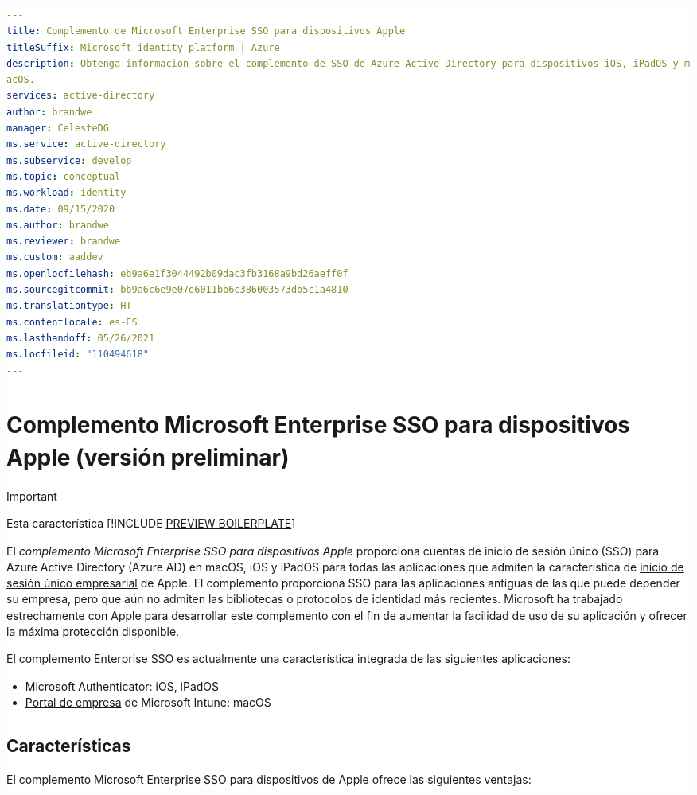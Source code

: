 ```yaml
---
title: Complemento de Microsoft Enterprise SSO para dispositivos Apple
titleSuffix: Microsoft identity platform | Azure
description: Obtenga información sobre el complemento de SSO de Azure Active Directory para dispositivos iOS, iPadOS y macOS.
services: active-directory
author: brandwe
manager: CelesteDG
ms.service: active-directory
ms.subservice: develop
ms.topic: conceptual
ms.workload: identity
ms.date: 09/15/2020
ms.author: brandwe
ms.reviewer: brandwe
ms.custom: aaddev
ms.openlocfilehash: eb9a6e1f3044492b09dac3fb3168a9bd26aeff0f
ms.sourcegitcommit: bb9a6c6e9e07e6011bb6c386003573db5c1a4810
ms.translationtype: HT
ms.contentlocale: es-ES
ms.lasthandoff: 05/26/2021
ms.locfileid: "110494618"
---
```

# <a name="microsoft-enterprise-sso-plug-in-for-apple-devices-preview"></a>Complemento Microsoft Enterprise SSO para dispositivos Apple (versión preliminar)

>[!IMPORTANT]
> Esta característica [!INCLUDE [PREVIEW BOILERPLATE](../../../includes/active-directory-develop-preview.md)]

El *complemento Microsoft Enterprise SSO para dispositivos Apple* proporciona cuentas de inicio de sesión único (SSO) para Azure Active Directory (Azure AD) en macOS, iOS y iPadOS para todas las aplicaciones que admiten la característica de [inicio de sesión único empresarial](https://developer.apple.com/documentation/authenticationservices) de Apple. El complemento proporciona SSO para las aplicaciones antiguas de las que puede depender su empresa, pero que aún no admiten las bibliotecas o protocolos de identidad más recientes. Microsoft ha trabajado estrechamente con Apple para desarrollar este complemento con el fin de aumentar la facilidad de uso de su aplicación y ofrecer la máxima protección disponible.

El complemento Enterprise SSO es actualmente una característica integrada de las siguientes aplicaciones:

* [Microsoft Authenticator](../user-help/user-help-auth-app-overview.md): iOS, iPadOS
* [Portal de empresa](/mem/intune/apps/apps-company-portal-macos) de Microsoft Intune: macOS

## <a name="features"></a>Características

El complemento Microsoft Enterprise SSO para dispositivos de Apple ofrece las siguientes ventajas:
